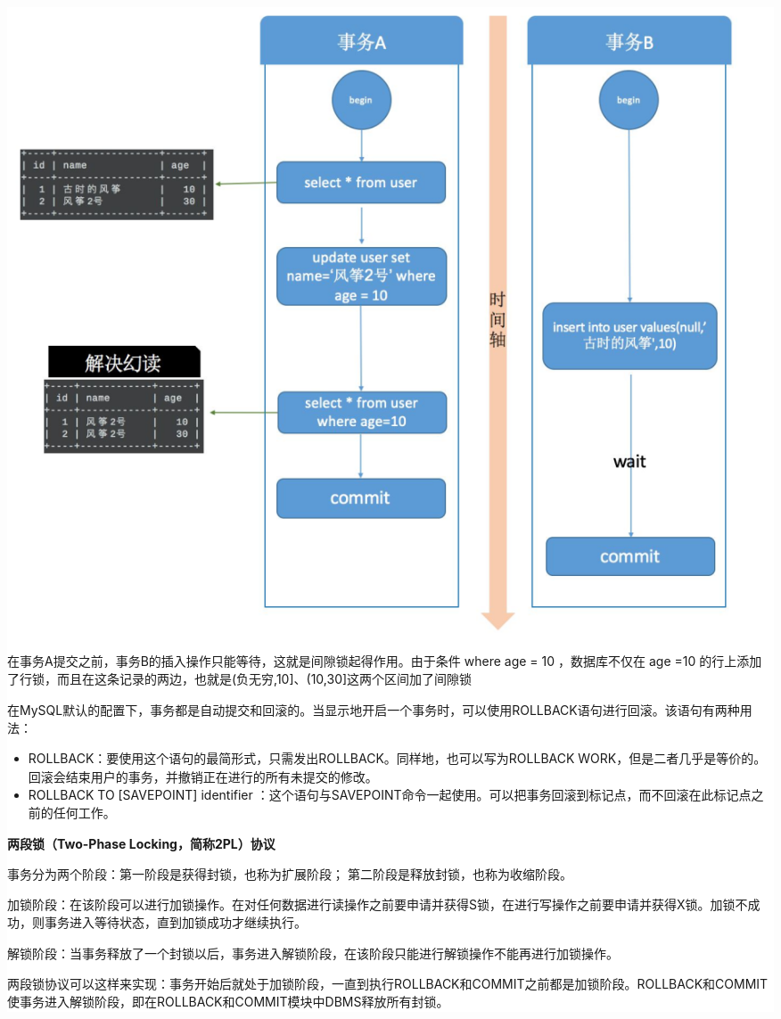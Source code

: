 ![image.png](/assets/img/next_lock.png)

在事务A提交之前，事务B的插入操作只能等待，这就是间隙锁起得作用。由于条件 where age = 10 ，数据库不仅在 age =10 的行上添加了行锁，而且在这条记录的两边，也就是(负无穷,10]、(10,30]这两个区间加了间隙锁

在MySQL默认的配置下，事务都是自动提交和回滚的。当显示地开启一个事务时，可以使用ROLLBACK语句进行回滚。该语句有两种用法：

- ROLLBACK：要使用这个语句的最简形式，只需发出ROLLBACK。同样地，也可以写为ROLLBACK WORK，但是二者几乎是等价的。回滚会结束用户的事务，并撤销正在进行的所有未提交的修改。
- ROLLBACK TO [SAVEPOINT] identifier ：这个语句与SAVEPOINT命令一起使用。可以把事务回滚到标记点，而不回滚在此标记点之前的任何工作。

**两段锁（Two-Phase Locking，简称2PL）协议**

事务分为两个阶段：第一阶段是获得封锁，也称为扩展阶段； 第二阶段是释放封锁，也称为收缩阶段。

加锁阶段：在该阶段可以进行加锁操作。在对任何数据进行读操作之前要申请并获得S锁，在进行写操作之前要申请并获得X锁。加锁不成功，则事务进入等待状态，直到加锁成功才继续执行。

解锁阶段：当事务释放了一个封锁以后，事务进入解锁阶段，在该阶段只能进行解锁操作不能再进行加锁操作。

两段锁协议可以这样来实现：事务开始后就处于加锁阶段，一直到执行ROLLBACK和COMMIT之前都是加锁阶段。ROLLBACK和COMMIT使事务进入解锁阶段，即在ROLLBACK和COMMIT模块中DBMS释放所有封锁。

